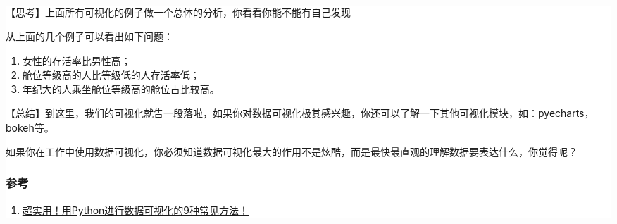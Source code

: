
【思考】上面所有可视化的例子做一个总体的分析，你看看你能不能有自己发现

从上面的几个例子可以看出如下问题：

1. 女性的存活率比男性高；
2. 舱位等级高的人比等级低的人存活率低；
3. 年纪大的人乘坐舱位等级高的舱位占比较高。

【总结】到这里，我们的可视化就告一段落啦，如果你对数据可视化极其感兴趣，你还可以了解一下其他可视化模块，如：pyecharts，bokeh等。

如果你在工作中使用数据可视化，你必须知道数据可视化最大的作用不是炫酷，而是最快最直观的理解数据要表达什么，你觉得呢？

### 参考

1. [超实用！用Python进行数据可视化的9种常见方法！](https://zhuanlan.zhihu.com/p/36014582)